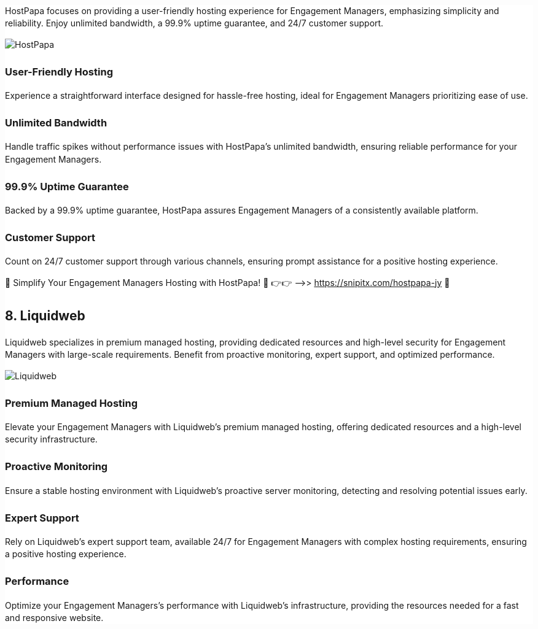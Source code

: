 HostPapa focuses on providing a user-friendly hosting experience for Engagement Managers, emphasizing simplicity and reliability. Enjoy unlimited bandwidth, a 99.9% uptime guarantee, and 24/7 customer support.

![HostPapa](https://i.imgur.com/ouDTkvl.jpeg "HostPapa Hosting")

### User-Friendly Hosting
Experience a straightforward interface designed for hassle-free hosting, ideal for Engagement Managers prioritizing ease of use.

### Unlimited Bandwidth
Handle traffic spikes without performance issues with HostPapa’s unlimited bandwidth, ensuring reliable performance for your Engagement Managers.

### 99.9% Uptime Guarantee
Backed by a 99.9% uptime guarantee, HostPapa assures Engagement Managers of a consistently available platform.

### Customer Support
Count on 24/7 customer support through various channels, ensuring prompt assistance for a positive hosting experience.

🌈 Simplify Your Engagement Managers Hosting with HostPapa! 🚀
👉👉 -->> https://snipitx.com/hostpapa-jy 🚀

## 8. Liquidweb

Liquidweb specializes in premium managed hosting, providing dedicated resources and high-level security for Engagement Managers with large-scale requirements. Benefit from proactive monitoring, expert support, and optimized performance.

![Liquidweb](https://i.imgur.com/4IvT9SC.jpeg "Liquidweb Hosting")

### Premium Managed Hosting
Elevate your Engagement Managers with Liquidweb’s premium managed hosting, offering dedicated resources and a high-level security infrastructure.

### Proactive Monitoring
Ensure a stable hosting environment with Liquidweb’s proactive server monitoring, detecting and resolving potential issues early.

### Expert Support
Rely on Liquidweb’s expert support team, available 24/7 for Engagement Managers with complex hosting requirements, ensuring a positive hosting experience.

### Performance
Optimize your Engagement Managers’s performance with Liquidweb’s infrastructure, providing the resources needed for a fast and responsive website.
